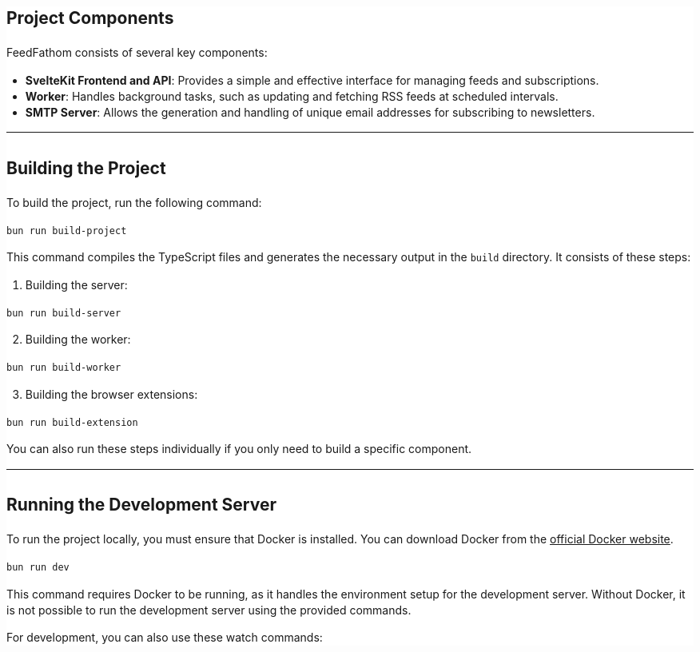 
## Project Components

FeedFathom consists of several key components:

- **SvelteKit Frontend and API**: Provides a simple and effective interface for managing feeds and subscriptions.
- **Worker**: Handles background tasks, such as updating and fetching RSS feeds at scheduled intervals.
- **SMTP Server**: Allows the generation and handling of unique email addresses for subscribing to newsletters.

---

## Building the Project

To build the project, run the following command:

```bash
bun run build-project
```

This command compiles the TypeScript files and generates the necessary output in the `build` directory. It consists of these steps:

1. Building the server:
```bash
bun run build-server
```

2. Building the worker:
```bash
bun run build-worker
```

3. Building the browser extensions:
```bash
bun run build-extension
```

You can also run these steps individually if you only need to build a specific component.

---

## Running the Development Server

To run the project locally, you must ensure that Docker is installed. You can download Docker from the [official Docker website](https://www.docker.com/).
```bash
bun run dev
````

This command requires Docker to be running, as it handles the environment setup for the development server. Without Docker, it is not possible to run the development server using the provided commands.

For development, you can also use these watch commands:
